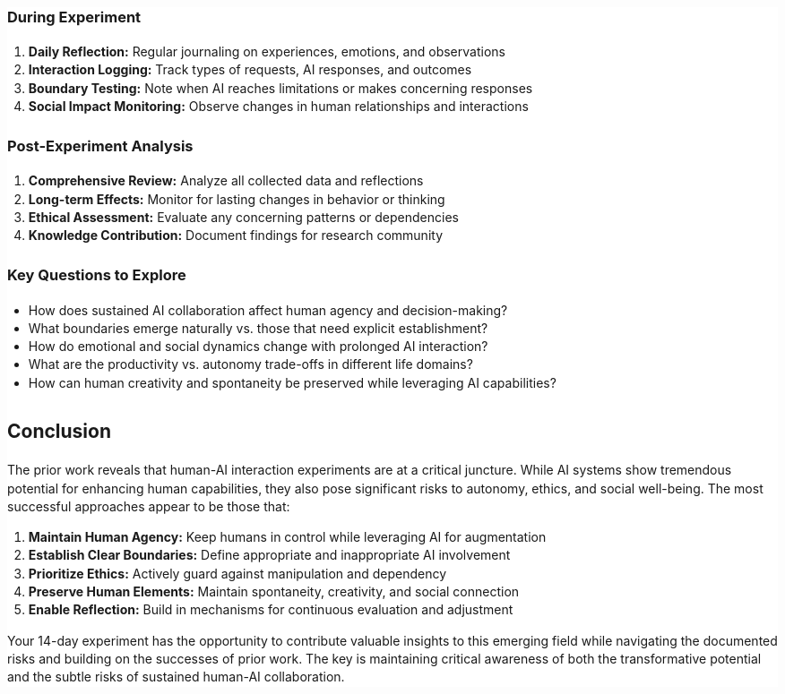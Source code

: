 ### During Experiment
1. **Daily Reflection:** Regular journaling on experiences, emotions, and observations
2. **Interaction Logging:** Track types of requests, AI responses, and outcomes
3. **Boundary Testing:** Note when AI reaches limitations or makes concerning responses
4. **Social Impact Monitoring:** Observe changes in human relationships and interactions

### Post-Experiment Analysis
1. **Comprehensive Review:** Analyze all collected data and reflections
2. **Long-term Effects:** Monitor for lasting changes in behavior or thinking
3. **Ethical Assessment:** Evaluate any concerning patterns or dependencies
4. **Knowledge Contribution:** Document findings for research community

### Key Questions to Explore
- How does sustained AI collaboration affect human agency and decision-making?
- What boundaries emerge naturally vs. those that need explicit establishment?
- How do emotional and social dynamics change with prolonged AI interaction?
- What are the productivity vs. autonomy trade-offs in different life domains?
- How can human creativity and spontaneity be preserved while leveraging AI capabilities?

## Conclusion

The prior work reveals that human-AI interaction experiments are at a critical juncture. While AI systems show tremendous potential for enhancing human capabilities, they also pose significant risks to autonomy, ethics, and social well-being. The most successful approaches appear to be those that:

1. **Maintain Human Agency:** Keep humans in control while leveraging AI for augmentation
2. **Establish Clear Boundaries:** Define appropriate and inappropriate AI involvement
3. **Prioritize Ethics:** Actively guard against manipulation and dependency
4. **Preserve Human Elements:** Maintain spontaneity, creativity, and social connection
5. **Enable Reflection:** Build in mechanisms for continuous evaluation and adjustment

Your 14-day experiment has the opportunity to contribute valuable insights to this emerging field while navigating the documented risks and building on the successes of prior work. The key is maintaining critical awareness of both the transformative potential and the subtle risks of sustained human-AI collaboration.
